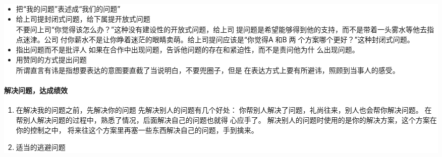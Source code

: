 - 把“我的问题”表述成“我们的问题”
- 给上司提封闭式问题，给下属提开放式问题  
不要问上司“你觉得该怎么办？”这种没有建设性的开放式问题，给上司
提问题是希望能够得到他的支持，而不是带着一头雾水等他去指点迷津。公司
付你薪水不是让你睁着迷茫的眼睛卖萌。给上司提问应该是“你觉得A 和B 两
个方案哪个更好？”这种封闭式问题。
- 指出问题而不是批评人
如果在合作中出现问题，告诉他问题的存在和紧迫性，而不是责问他为什
么出现问题。  
- 用赞同的方式提出问题  
所谓直言有讳是指想要表达的意图要直截了当说明白，不要兜圈子，但是
在表达方式上要有所避讳，照顾到当事人的感受。  

#### 解决问题，达成绩效  
1. 在解决我的问题之前，先解决你的问题
先解决别人的问题有几个好处：
你帮别人解决了问题，礼尚往来，别人也会帮你解决问题。
在帮别人解决问题的过程中，熟悉了情况，后面解决自己的问题也就得
心应手了。
解决别人的问题时使用的是你的解决方案，这个方案在你的控制之中，
将来往这个方案里再塞一些东西解决自己的问题，手到擒来。  

2. 适当的逃避问题  









